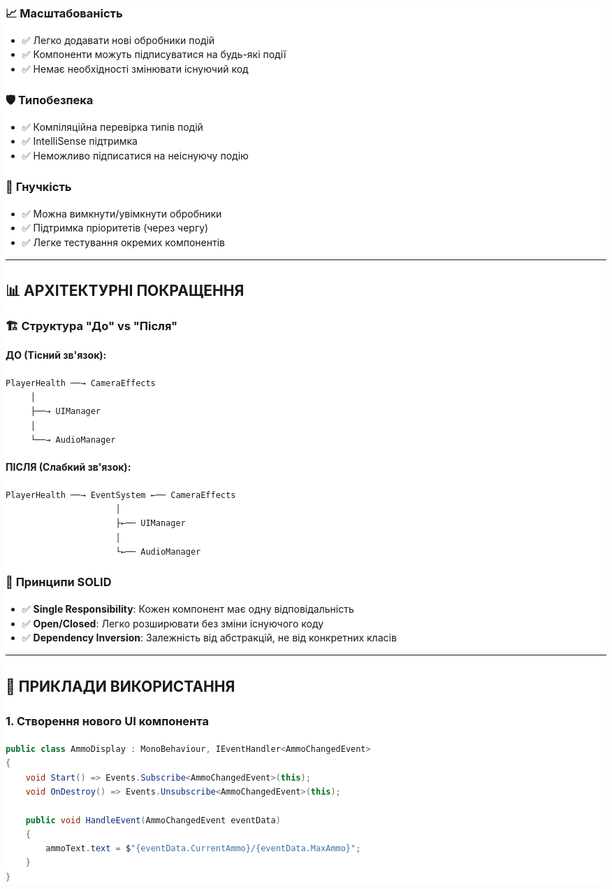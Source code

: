 ### 📈 **Масштабованість**
- ✅ Легко додавати нові обробники подій
- ✅ Компоненти можуть підписуватися на будь-які події
- ✅ Немає необхідності змінювати існуючий код

### 🛡️ **Типобезпека**
- ✅ Компіляційна перевірка типів подій
- ✅ IntelliSense підтримка
- ✅ Неможливо підписатися на неіснуючу подію

### 🔧 **Гнучкість**
- ✅ Можна вимкнути/увімкнути обробники
- ✅ Підтримка пріоритетів (через чергу)
- ✅ Легке тестування окремих компонентів

---

## 📊 **АРХІТЕКТУРНІ ПОКРАЩЕННЯ**

### 🏗️ **Структура "До" vs "Після"**

#### **ДО (Тісний зв'язок)**:
```
PlayerHealth ──→ CameraEffects
     │
     ├──→ UIManager
     │
     └──→ AudioManager
```

#### **ПІСЛЯ (Слабкий зв'язок)**:
```
PlayerHealth ──→ EventSystem ←── CameraEffects
                      │
                      ├←── UIManager
                      │
                      └←── AudioManager
```

### 🎯 **Принципи SOLID**
- ✅ **Single Responsibility**: Кожен компонент має одну відповідальність
- ✅ **Open/Closed**: Легко розширювати без зміни існуючого коду
- ✅ **Dependency Inversion**: Залежність від абстракцій, не від конкретних класів

---

## 🚀 **ПРИКЛАДИ ВИКОРИСТАННЯ**

### 1. **Створення нового UI компонента**
```csharp
public class AmmoDisplay : MonoBehaviour, IEventHandler<AmmoChangedEvent>
{
    void Start() => Events.Subscribe<AmmoChangedEvent>(this);
    void OnDestroy() => Events.Unsubscribe<AmmoChangedEvent>(this);
    
    public void HandleEvent(AmmoChangedEvent eventData)
    {
        ammoText.text = $"{eventData.CurrentAmmo}/{eventData.MaxAmmo}";
    }
}
```
